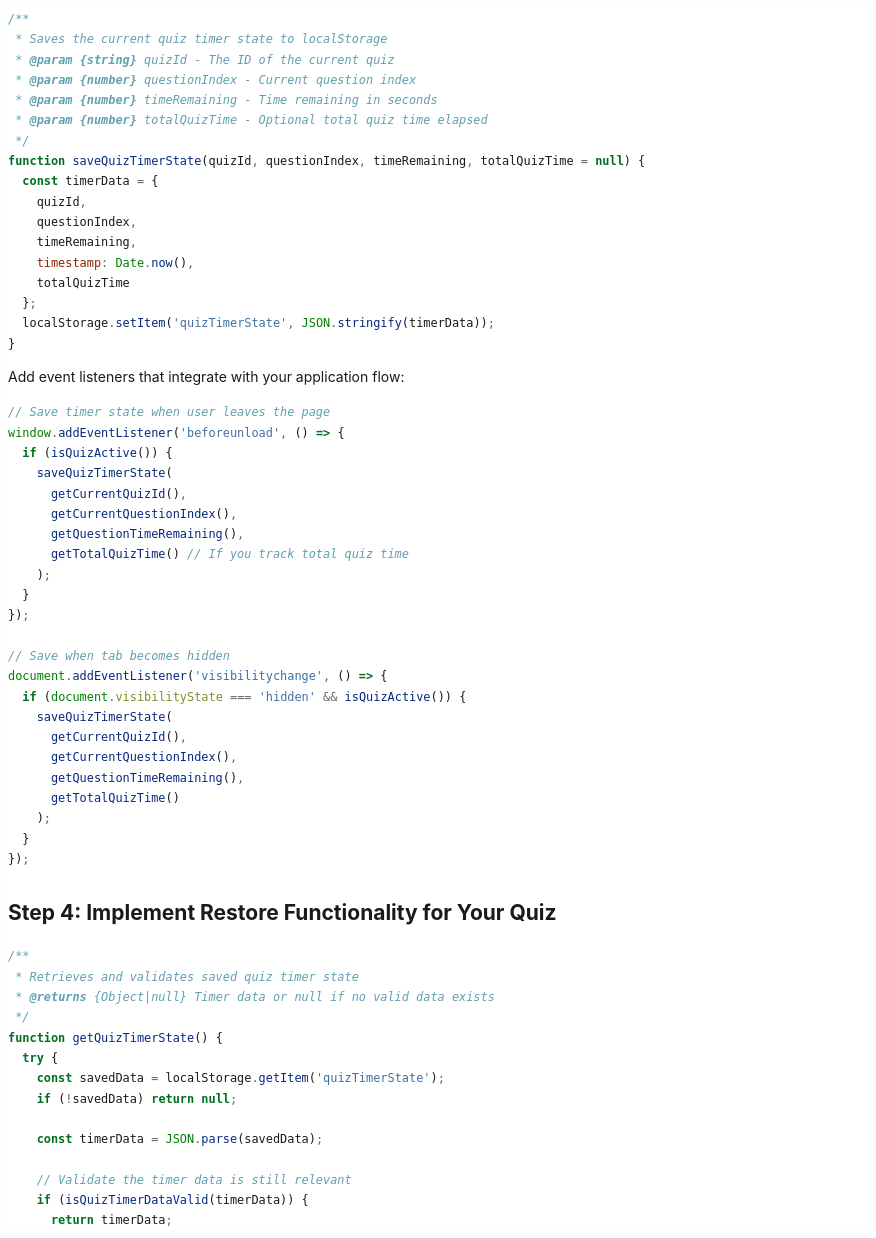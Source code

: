 ```javascript
/**
 * Saves the current quiz timer state to localStorage
 * @param {string} quizId - The ID of the current quiz
 * @param {number} questionIndex - Current question index
 * @param {number} timeRemaining - Time remaining in seconds
 * @param {number} totalQuizTime - Optional total quiz time elapsed
 */
function saveQuizTimerState(quizId, questionIndex, timeRemaining, totalQuizTime = null) {
  const timerData = {
    quizId,
    questionIndex,
    timeRemaining,
    timestamp: Date.now(),
    totalQuizTime
  };
  localStorage.setItem('quizTimerState', JSON.stringify(timerData));
}
```

Add event listeners that integrate with your application flow:

```javascript
// Save timer state when user leaves the page
window.addEventListener('beforeunload', () => {
  if (isQuizActive()) {
    saveQuizTimerState(
      getCurrentQuizId(),
      getCurrentQuestionIndex(),
      getQuestionTimeRemaining(),
      getTotalQuizTime() // If you track total quiz time
    );
  }
});

// Save when tab becomes hidden
document.addEventListener('visibilitychange', () => {
  if (document.visibilityState === 'hidden' && isQuizActive()) {
    saveQuizTimerState(
      getCurrentQuizId(),
      getCurrentQuestionIndex(),
      getQuestionTimeRemaining(),
      getTotalQuizTime()
    );
  }
});
```

## Step 4: Implement Restore Functionality for Your Quiz

```javascript
/**
 * Retrieves and validates saved quiz timer state
 * @returns {Object|null} Timer data or null if no valid data exists
 */
function getQuizTimerState() {
  try {
    const savedData = localStorage.getItem('quizTimerState');
    if (!savedData) return null;
    
    const timerData = JSON.parse(savedData);
    
    // Validate the timer data is still relevant
    if (isQuizTimerDataValid(timerData)) {
      return timerData;
```